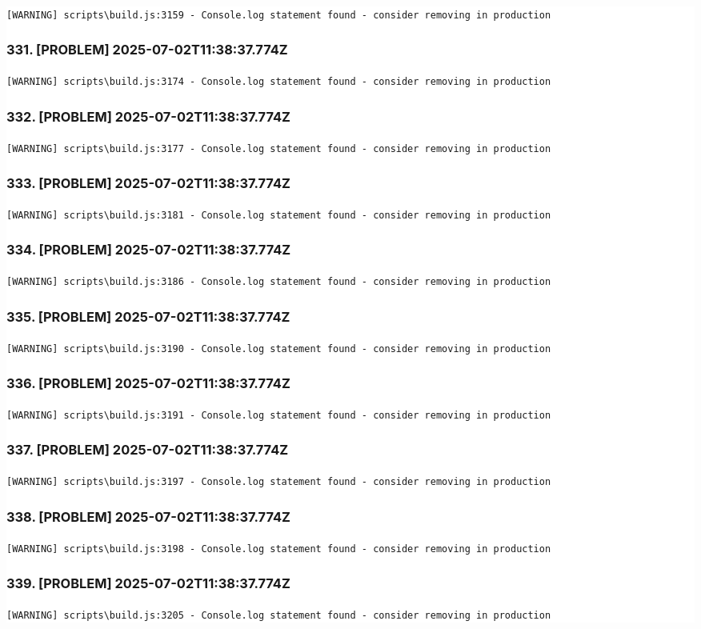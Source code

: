 ```
[WARNING] scripts\build.js:3159 - Console.log statement found - consider removing in production
```

### 331. [PROBLEM] 2025-07-02T11:38:37.774Z

```
[WARNING] scripts\build.js:3174 - Console.log statement found - consider removing in production
```

### 332. [PROBLEM] 2025-07-02T11:38:37.774Z

```
[WARNING] scripts\build.js:3177 - Console.log statement found - consider removing in production
```

### 333. [PROBLEM] 2025-07-02T11:38:37.774Z

```
[WARNING] scripts\build.js:3181 - Console.log statement found - consider removing in production
```

### 334. [PROBLEM] 2025-07-02T11:38:37.774Z

```
[WARNING] scripts\build.js:3186 - Console.log statement found - consider removing in production
```

### 335. [PROBLEM] 2025-07-02T11:38:37.774Z

```
[WARNING] scripts\build.js:3190 - Console.log statement found - consider removing in production
```

### 336. [PROBLEM] 2025-07-02T11:38:37.774Z

```
[WARNING] scripts\build.js:3191 - Console.log statement found - consider removing in production
```

### 337. [PROBLEM] 2025-07-02T11:38:37.774Z

```
[WARNING] scripts\build.js:3197 - Console.log statement found - consider removing in production
```

### 338. [PROBLEM] 2025-07-02T11:38:37.774Z

```
[WARNING] scripts\build.js:3198 - Console.log statement found - consider removing in production
```

### 339. [PROBLEM] 2025-07-02T11:38:37.774Z

```
[WARNING] scripts\build.js:3205 - Console.log statement found - consider removing in production
```

